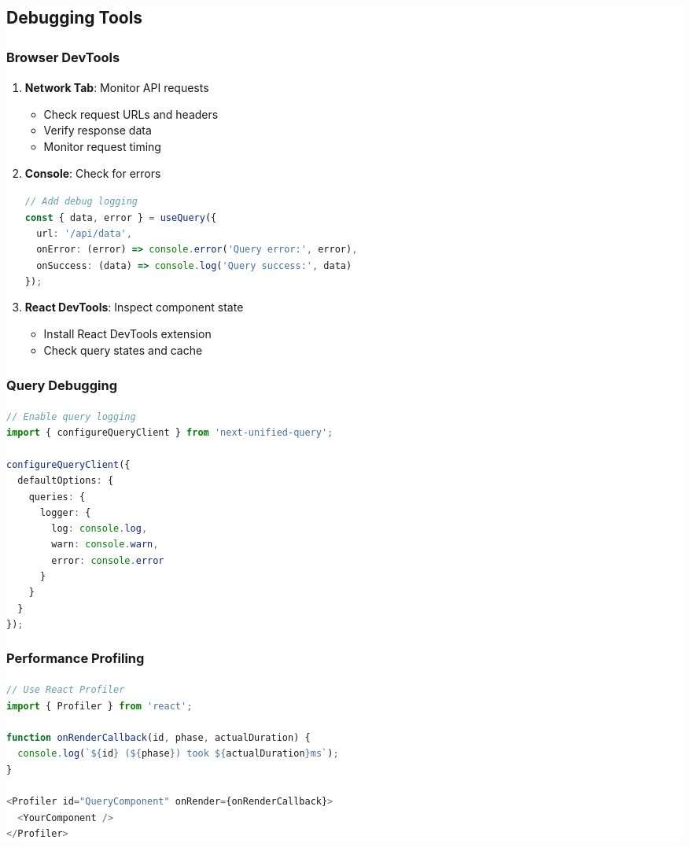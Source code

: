 ## Debugging Tools

### Browser DevTools

1. **Network Tab**: Monitor API requests
   - Check request URLs and headers
   - Verify response data
   - Monitor request timing

2. **Console**: Check for errors
   ```typescript
   // Add debug logging
   const { data, error } = useQuery({
     url: '/api/data',
     onError: (error) => console.error('Query error:', error),
     onSuccess: (data) => console.log('Query success:', data)
   });
   ```

3. **React DevTools**: Inspect component state
   - Install React DevTools extension
   - Check query states and cache

### Query Debugging

```typescript
// Enable query logging
import { configureQueryClient } from 'next-unified-query';

configureQueryClient({
  defaultOptions: {
    queries: {
      logger: {
        log: console.log,
        warn: console.warn,
        error: console.error
      }
    }
  }
});
```

### Performance Profiling

```typescript
// Use React Profiler
import { Profiler } from 'react';

function onRenderCallback(id, phase, actualDuration) {
  console.log(`${id} (${phase}) took ${actualDuration}ms`);
}

<Profiler id="QueryComponent" onRender={onRenderCallback}>
  <YourComponent />
</Profiler>
```
